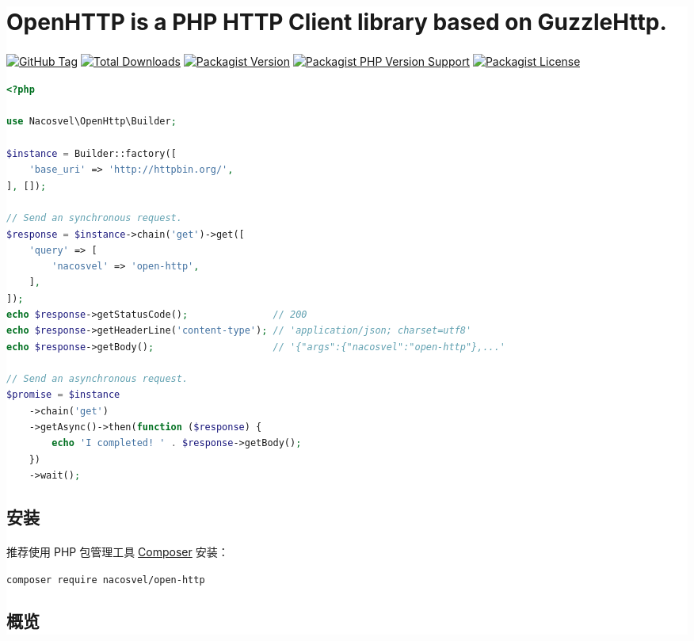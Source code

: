 # OpenHTTP is a PHP HTTP Client library based on GuzzleHttp.

[![GitHub Tag](https://img.shields.io/github/v/tag/nacosvel/open-http)](https://github.com/nacosvel/open-http/tags)
[![Total Downloads](https://img.shields.io/packagist/dt/nacosvel/open-http?style=flat-square)](https://packagist.org/packages/nacosvel/open-http)
[![Packagist Version](https://img.shields.io/packagist/v/nacosvel/open-http)](https://packagist.org/packages/nacosvel/open-http)
[![Packagist PHP Version Support](https://img.shields.io/packagist/php-v/nacosvel/open-http)](https://github.com/nacosvel/open-http)
[![Packagist License](https://img.shields.io/github/license/nacosvel/open-http)](https://github.com/nacosvel/open-http)

```php
<?php

use Nacosvel\OpenHttp\Builder;

$instance = Builder::factory([
    'base_uri' => 'http://httpbin.org/',
], []);

// Send an synchronous request.
$response = $instance->chain('get')->get([
    'query' => [
        'nacosvel' => 'open-http',
    ],
]);
echo $response->getStatusCode();               // 200
echo $response->getHeaderLine('content-type'); // 'application/json; charset=utf8'
echo $response->getBody();                     // '{"args":{"nacosvel":"open-http"},...'

// Send an asynchronous request.
$promise = $instance
    ->chain('get')
    ->getAsync()->then(function ($response) {
        echo 'I completed! ' . $response->getBody();
    })
    ->wait();
```

## 安装

推荐使用 PHP 包管理工具 [Composer](https://getcomposer.org/) 安装：

```bash
composer require nacosvel/open-http
```

## 概览
